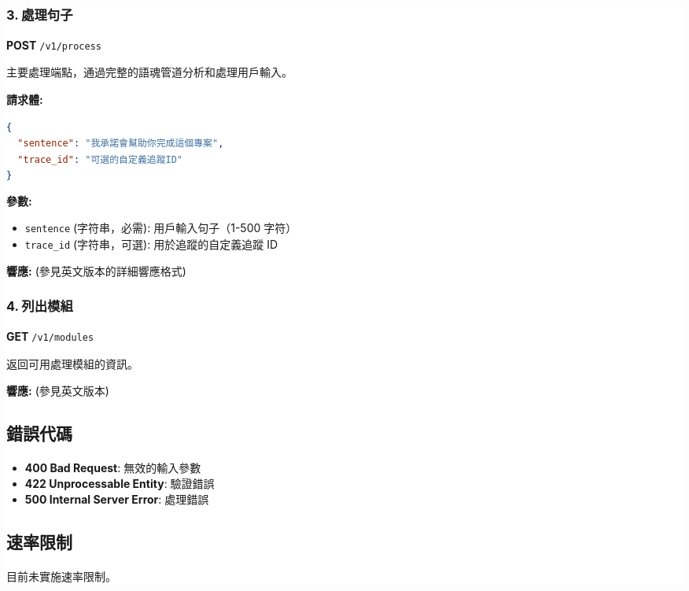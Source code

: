 ### 3. 處理句子
**POST** `/v1/process`

主要處理端點，通過完整的語魂管道分析和處理用戶輸入。

**請求體:**
```json
{
  "sentence": "我承諾會幫助你完成這個專案",
  "trace_id": "可選的自定義追蹤ID"
}
```

**參數:**
- `sentence` (字符串，必需): 用戶輸入句子（1-500 字符）
- `trace_id` (字符串，可選): 用於追蹤的自定義追蹤 ID

**響應:** (參見英文版本的詳細響應格式)

### 4. 列出模組
**GET** `/v1/modules`

返回可用處理模組的資訊。

**響應:** (參見英文版本)

## 錯誤代碼

- **400 Bad Request**: 無效的輸入參數
- **422 Unprocessable Entity**: 驗證錯誤
- **500 Internal Server Error**: 處理錯誤

## 速率限制

目前未實施速率限制。